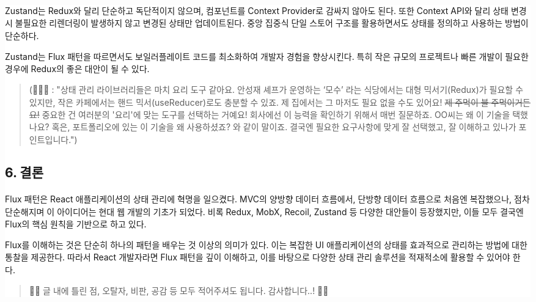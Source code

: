 Zustand는 Redux와 달리 단순하고 독단적이지 않으며, 컴포넌트를 Context Provider로 감싸지 않아도 된다. 또한 Context API와 달리 상태 변경 시 불필요한 리렌더링이 발생하지 않고 변경된 상태만 업데이트된다. 중앙 집중식 단일 스토어 구조를 활용하면서도 상태를 정의하고 사용하는 방법이 단순하다.

Zustand는 Flux 패턴을 따르면서도 보일러플레이트 코드를 최소화하여 개발자 경험을 향상시킨다. 특히 작은 규모의 프로젝트나 빠른 개발이 필요한 경우에 Redux의 좋은 대안이 될 수 있다.

> (👨🏻‍🏫 : "상태 관리 라이브러리들은 마치 요리 도구 같아요. 안성재 셰프가 운영하는 ‘모수’ 라는 식당에서는 대형 믹서기(Redux)가 필요할 수 있지만, 작은 카페에서는 핸드 믹서(useReducer)로도 충분할 수 있죠. 제 집에서는 그 마저도 필요 없을 수도 있어요! ~~제 주먹이 불 주먹이거든요!~~ 중요한 건 여러분의 '요리'에 맞는 도구를 선택하는 거예요! 회사에선 이 능력을 확인하기 위해서 매번 질문하죠. OO씨는 왜 이 기술을 택했나요? 혹은, 포트폴리오에 있는 이 기술을 왜 사용하셨죠? 와 같이 말이죠. 결국엔 필요한 요구사항에 맞게 잘 선택했고, 잘 이해하고 있나가 포인트입니다.")
> 

## 6. 결론

Flux 패턴은 React 애플리케이션의 상태 관리에 혁명을 일으켰다. MVC의 양방향 데이터 흐름에서, 단방향 데이터 흐름으로 처음엔 복잡했으나, 점차 단순해지며 이 아이디어는 현대 웹 개발의 기초가 되었다. 비록 Redux, MobX, Recoil, Zustand 등 다양한 대안들이 등장했지만, 이들 모두 결국엔 Flux의 핵심 원칙을 기반으로 하고 있다. 

Flux를 이해하는 것은 단순히 하나의 패턴을 배우는 것 이상의 의미가 있다. 이는 복잡한 UI 애플리케이션의 상태를 효과적으로 관리하는 방법에 대한 통찰을 제공한다. 따라서 React 개발자라면 Flux 패턴을 깊이 이해하고, 이를 바탕으로 다양한 상태 관리 솔루션을 적재적소에 활용할 수 있어야 한다.

> 🙇🏻 글 내에 틀린 점, 오탈자, 비판, 공감 등 모두 적어주셔도 됩니다. 감사합니다..! 🙇🏻
>
